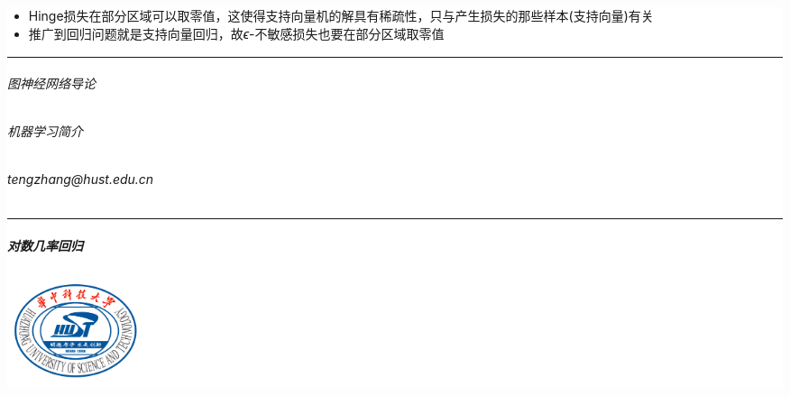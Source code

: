 - Hinge损失在部分区域可以取零值，这使得支持向量机的解具有稀疏性，只与产生损失的那些样本(支持向量)有关
- 推广到回归问题就是支持向量回归，故$\epsilon$-不敏感损失也要在部分区域取零值

<div class="footer">
    <hr class="hr_bottom">
    <div class="multi_column">
        <h6 class="bottom_left">图神经网络导论</h6>
        <h6 class="bottom_center">机器学习简介</h6>
        <h6 class="bottom_right">tengzhang@hust.edu.cn</h6>
    </div>
</div>


<div class="multi_column">
    <div class="title_hr">
        <hr class="hr_top">
        <h5 class="title">对数几率回归</h5>
    </div>
    <img class="xiaohui" src="../common/img/xiaohui.png" height=120px>
</div>
